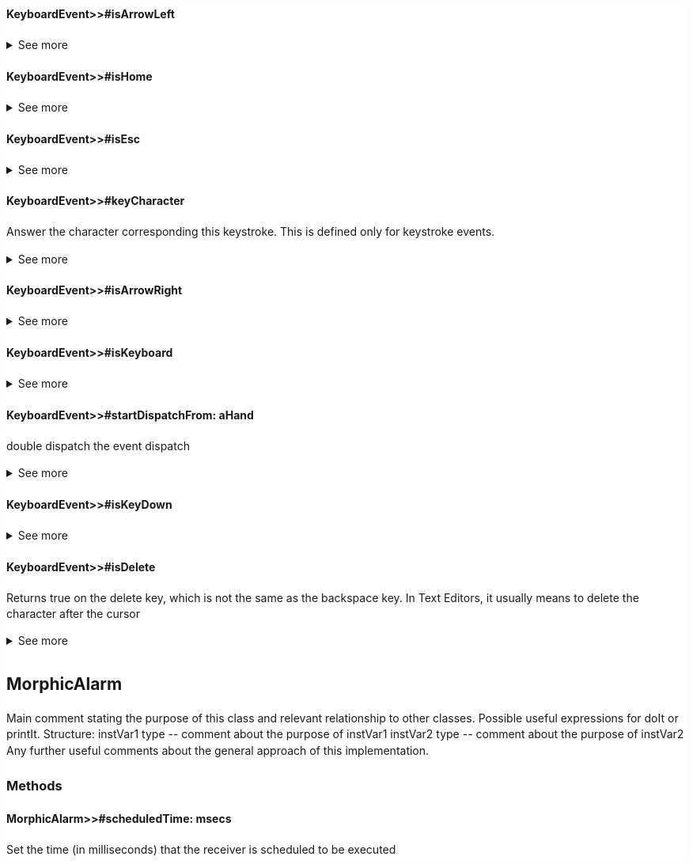 #### KeyboardEvent>>#isArrowLeft

<details><summary>See more</summary></details>

#### KeyboardEvent>>#isHome

<details><summary>See more</summary></details>

#### KeyboardEvent>>#isEsc

<details><summary>See more</summary></details>

#### KeyboardEvent>>#keyCharacter

Answer the character corresponding this keystroke. This is defined only for keystroke events.


<details><summary>See more</summary></details>

#### KeyboardEvent>>#isArrowRight

<details><summary>See more</summary></details>

#### KeyboardEvent>>#isKeyboard

<details><summary>See more</summary></details>

#### KeyboardEvent>>#startDispatchFrom: aHand

double dispatch the event dispatch


<details><summary>See more</summary></details>

#### KeyboardEvent>>#isKeyDown

<details><summary>See more</summary></details>

#### KeyboardEvent>>#isDelete

Returns true on the delete key, which is not the same as the backspace key. In Text Editors, it usually means to delete the character after the cursor


<details><summary>See more</summary></details>

## MorphicAlarm

Main comment stating the purpose of this class and relevant relationship to other classes. Possible useful expressions for doIt or printIt. Structure: instVar1 type -- comment about the purpose of instVar1 instVar2 type -- comment about the purpose of instVar2 Any further useful comments about the general approach of this implementation.

### Methods
#### MorphicAlarm>>#scheduledTime: msecs

Set the time (in milliseconds) that the receiver is scheduled to be executed
